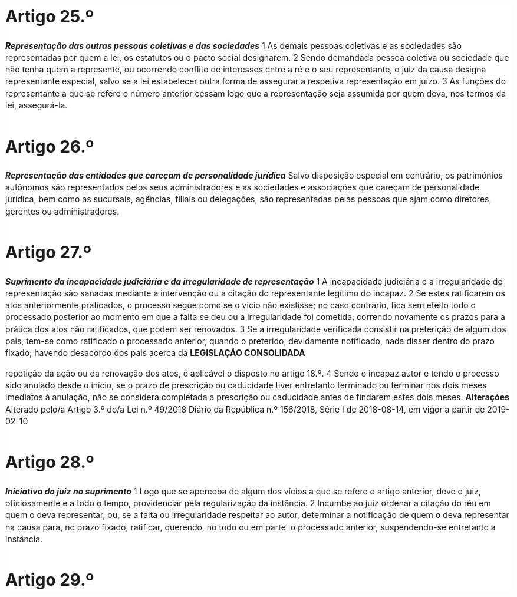 # Artigo 25.º 

**_Representação das outras pessoas coletivas e das sociedades_** 1 As demais pessoas coletivas e as sociedades são representadas por quem a lei, os estatutos ou o pacto social designarem. 2 Sendo demandada pessoa coletiva ou sociedade que não tenha quem a represente, ou ocorrendo conflito de interesses entre a ré e o seu representante, o juiz da causa designa representante especial, salvo se a lei estabelecer outra forma de assegurar a respetiva representação em juízo. 3 As funções do representante a que se refere o número anterior cessam logo que a representação seja assumida por quem deva, nos termos da lei, assegurá-la. 

# Artigo 26.º 

**_Representação das entidades que careçam de personalidade jurídica_** Salvo disposição especial em contrário, os patrimónios autónomos são representados pelos seus administradores e as sociedades e associações que careçam de personalidade jurídica, bem como as sucursais, agências, filiais ou delegações, são representadas pelas pessoas que ajam como diretores, gerentes ou administradores. 

# Artigo 27.º 

**_Suprimento da incapacidade judiciária e da irregularidade de representação_** 1 A incapacidade judiciária e a irregularidade de representação são sanadas mediante a intervenção ou a citação do representante legítimo do incapaz. 2 Se estes ratificarem os atos anteriormente praticados, o processo segue como se o vício não existisse; no caso contrário, fica sem efeito todo o processado posterior ao momento em que a falta se deu ou a irregularidade foi cometida, correndo novamente os prazos para a prática dos atos não ratificados, que podem ser renovados. 3 Se a irregularidade verificada consistir na preterição de algum dos pais, tem-se como ratificado o processado anterior, quando o preterido, devidamente notificado, nada disser dentro do prazo fixado; havendo desacordo dos pais acerca da **LEGISLAÇÃO CONSOLIDADA** 


repetição da ação ou da renovação dos atos, é aplicável o disposto no artigo 18.º. 4 Sendo o incapaz autor e tendo o processo sido anulado desde o início, se o prazo de prescrição ou caducidade tiver entretanto terminado ou terminar nos dois meses imediatos à anulação, não se considera completada a prescrição ou caducidade antes de findarem estes dois meses. **Alterações** Alterado pelo/a Artigo 3.º do/a Lei n.º 49/2018 Diário da República n.º 156/2018, Série I de 2018-08-14, em vigor a partir de 2019-02-10 

# Artigo 28.º 

**_Iniciativa do juiz no suprimento_** 1 Logo que se aperceba de algum dos vícios a que se refere o artigo anterior, deve o juiz, oficiosamente e a todo o tempo, providenciar pela regularização da instância. 2 Incumbe ao juiz ordenar a citação do réu em quem o deva representar, ou, se a falta ou irregularidade respeitar ao autor, determinar a notificação de quem o deva representar na causa para, no prazo fixado, ratificar, querendo, no todo ou em parte, o processado anterior, suspendendo-se entretanto a instância. 

# Artigo 29.º 

